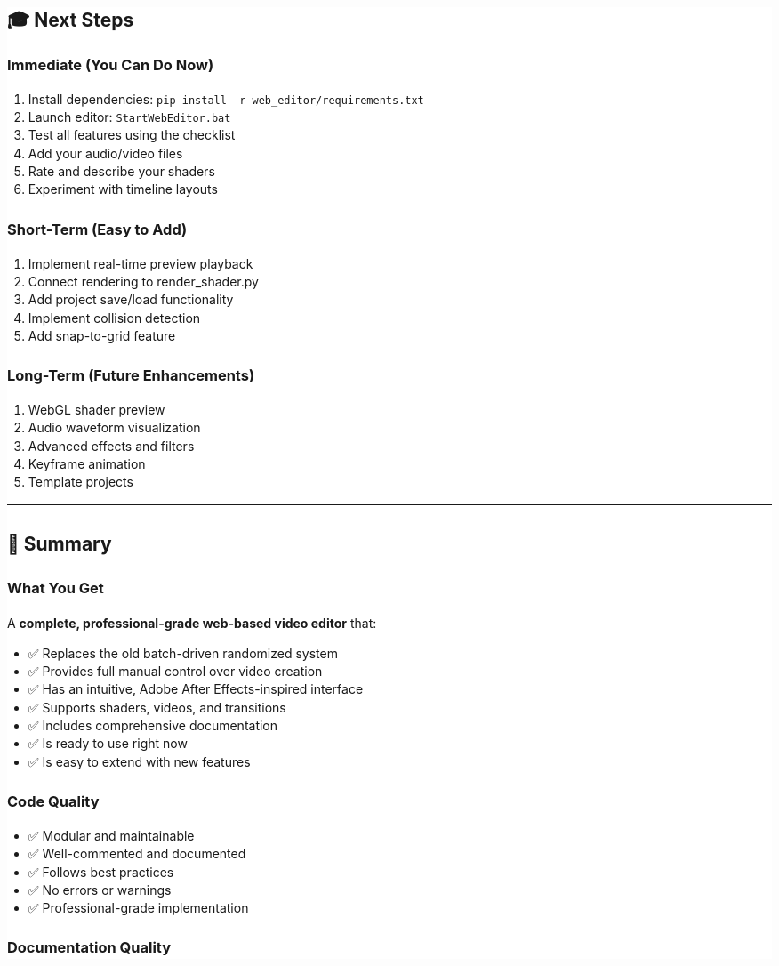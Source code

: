 
## 🎓 Next Steps

### Immediate (You Can Do Now)
1. Install dependencies: `pip install -r web_editor/requirements.txt`
2. Launch editor: `StartWebEditor.bat`
3. Test all features using the checklist
4. Add your audio/video files
5. Rate and describe your shaders
6. Experiment with timeline layouts

### Short-Term (Easy to Add)
1. Implement real-time preview playback
2. Connect rendering to render_shader.py
3. Add project save/load functionality
4. Implement collision detection
5. Add snap-to-grid feature

### Long-Term (Future Enhancements)
1. WebGL shader preview
2. Audio waveform visualization
3. Advanced effects and filters
4. Keyframe animation
5. Template projects

---

## 🎉 Summary

### What You Get

A **complete, professional-grade web-based video editor** that:

- ✅ Replaces the old batch-driven randomized system
- ✅ Provides full manual control over video creation
- ✅ Has an intuitive, Adobe After Effects-inspired interface
- ✅ Supports shaders, videos, and transitions
- ✅ Includes comprehensive documentation
- ✅ Is ready to use right now
- ✅ Is easy to extend with new features

### Code Quality

- ✅ Modular and maintainable
- ✅ Well-commented and documented
- ✅ Follows best practices
- ✅ No errors or warnings
- ✅ Professional-grade implementation

### Documentation Quality
